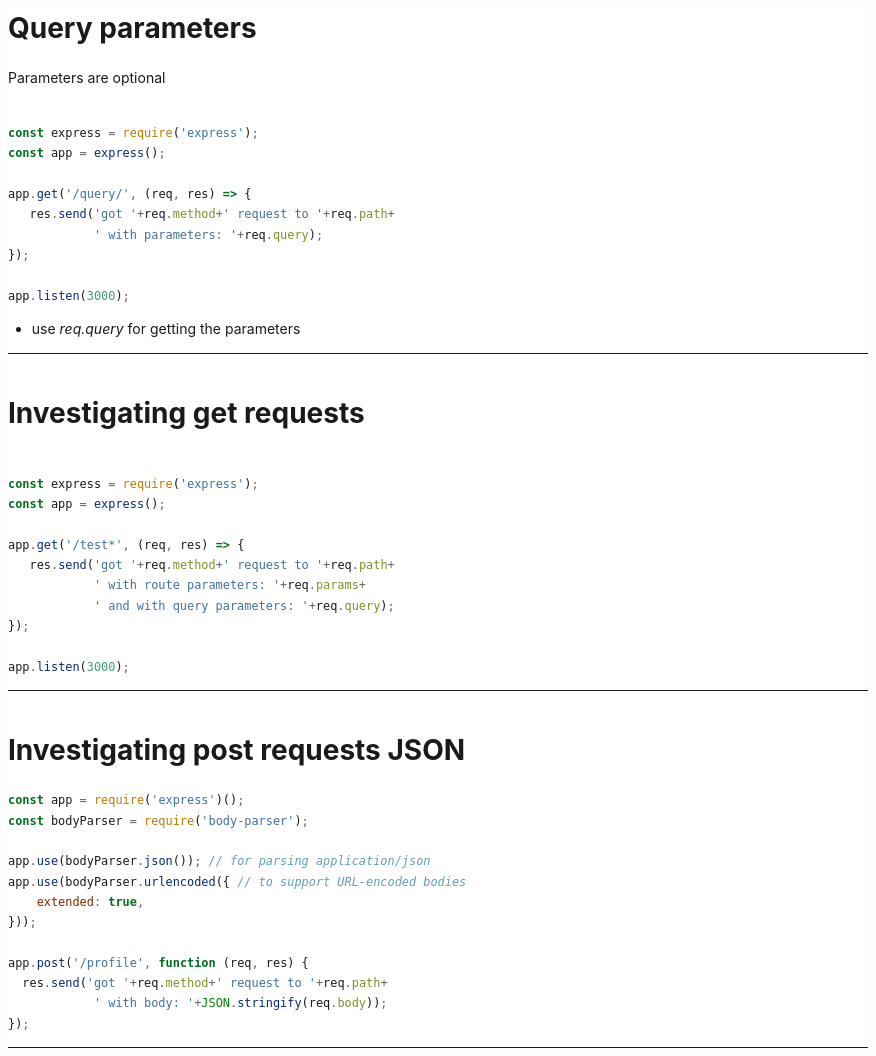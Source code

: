 
# Query parameters

Parameters are optional

```javascript

const express = require('express');
const app = express();

app.get('/query/', (req, res) => {
   res.send('got '+req.method+' request to '+req.path+
            ' with parameters: '+req.query);
});

app.listen(3000);
```

* use *req.query* for getting the parameters

---

# Investigating get requests

```javascript

const express = require('express');
const app = express();

app.get('/test*', (req, res) => {
   res.send('got '+req.method+' request to '+req.path+
            ' with route parameters: '+req.params+
            ' and with query parameters: '+req.query);
});

app.listen(3000);
```

---

# Investigating post requests JSON

```javascript
const app = require('express')();
const bodyParser = require('body-parser');

app.use(bodyParser.json()); // for parsing application/json
app.use(bodyParser.urlencoded({ // to support URL-encoded bodies
    extended: true,
}));

app.post('/profile', function (req, res) {
  res.send('got '+req.method+' request to '+req.path+
            ' with body: '+JSON.stringify(req.body));
});
```
---

